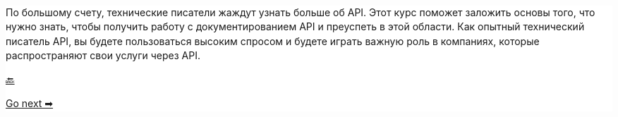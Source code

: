 По большому счету, технические писатели жаждут узнать больше об API. Этот курс поможет заложить основы того, что нужно знать, чтобы получить работу с документированием API и преуспеть в этой области. Как опытный технический писатель API, вы будете пользоваться высоким спросом и будете играть важную роль в компаниях, которые распространяют свои услуги через API.

[🔙](about-the-author.md)

[Go next ➡](what-is-rest-api.md)
